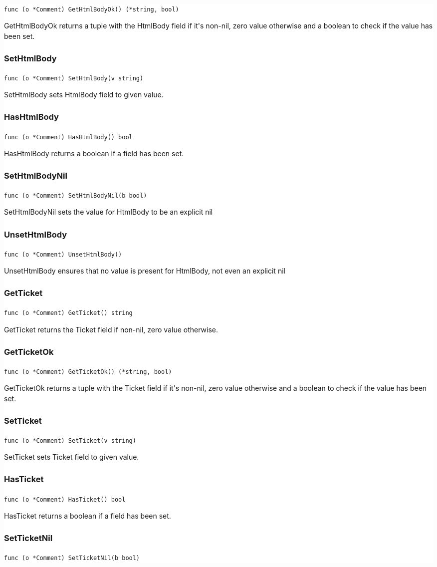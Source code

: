 `func (o *Comment) GetHtmlBodyOk() (*string, bool)`

GetHtmlBodyOk returns a tuple with the HtmlBody field if it's non-nil, zero value otherwise
and a boolean to check if the value has been set.

### SetHtmlBody

`func (o *Comment) SetHtmlBody(v string)`

SetHtmlBody sets HtmlBody field to given value.

### HasHtmlBody

`func (o *Comment) HasHtmlBody() bool`

HasHtmlBody returns a boolean if a field has been set.

### SetHtmlBodyNil

`func (o *Comment) SetHtmlBodyNil(b bool)`

 SetHtmlBodyNil sets the value for HtmlBody to be an explicit nil

### UnsetHtmlBody
`func (o *Comment) UnsetHtmlBody()`

UnsetHtmlBody ensures that no value is present for HtmlBody, not even an explicit nil
### GetTicket

`func (o *Comment) GetTicket() string`

GetTicket returns the Ticket field if non-nil, zero value otherwise.

### GetTicketOk

`func (o *Comment) GetTicketOk() (*string, bool)`

GetTicketOk returns a tuple with the Ticket field if it's non-nil, zero value otherwise
and a boolean to check if the value has been set.

### SetTicket

`func (o *Comment) SetTicket(v string)`

SetTicket sets Ticket field to given value.

### HasTicket

`func (o *Comment) HasTicket() bool`

HasTicket returns a boolean if a field has been set.

### SetTicketNil

`func (o *Comment) SetTicketNil(b bool)`
